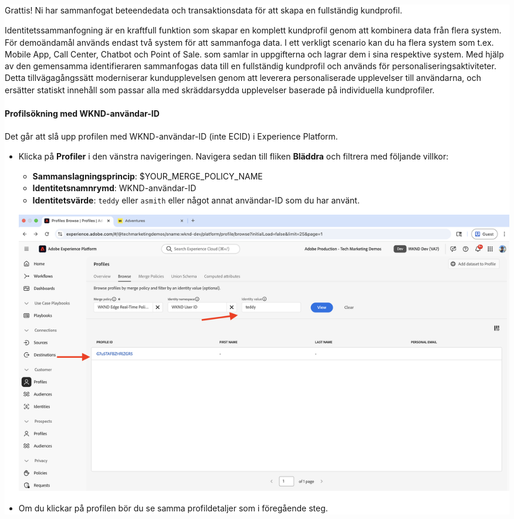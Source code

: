 Grattis! Ni har sammanfogat beteendedata och transaktionsdata för att skapa en fullständig kundprofil.

Identitetssammanfogning är en kraftfull funktion som skapar en komplett kundprofil genom att kombinera data från flera system. För demoändamål används endast två system för att sammanfoga data. I ett verkligt scenario kan du ha flera system som t.ex. Mobile App, Call Center, Chatbot och Point of Sale. som samlar in uppgifterna och lagrar dem i sina respektive system. Med hjälp av den gemensamma identifieraren sammanfogas data till en fullständig kundprofil och används för personaliseringsaktiviteter. Detta tillvägagångssätt moderniserar kundupplevelsen genom att leverera personaliserade upplevelser till användarna, och ersätter statiskt innehåll som passar alla med skräddarsydda upplevelser baserade på individuella kundprofiler.

#### Profilsökning med WKND-användar-ID

Det går att slå upp profilen med WKND-användar-ID (inte ECID) i Experience Platform.

- Klicka på **Profiler** i den vänstra navigeringen. Navigera sedan till fliken **Bläddra** och filtrera med följande villkor:
   - **Sammanslagningsprincip**: $YOUR_MERGE_POLICY_NAME
   - **Identitetsnamnrymd**: WKND-användar-ID
   - **Identitetsvärde**: `teddy` eller `asmith` eller något annat användar-ID som du har använt.

  ![Lista över namngivna profiler](../assets/use-cases/known-user-personalization/stitched-profile-list-using-wknd-user-id.png)

- Om du klickar på profilen bör du se samma profildetaljer som i föregående steg.
